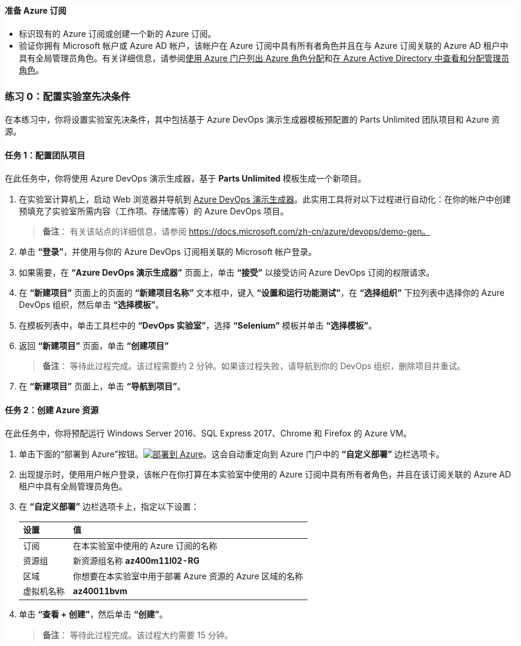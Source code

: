 #### 准备 Azure 订阅

-   标识现有的 Azure 订阅或创建一个新的 Azure 订阅。
-   验证你拥有 Microsoft 帐户或 Azure AD 帐户，该帐户在 Azure 订阅中具有所有者角色并且在与 Azure 订阅关联的 Azure AD 租户中具有全局管理员角色。有关详细信息，请参阅[使用 Azure 门户列出 Azure 角色分配](https://docs.microsoft.com/zh-cn/azure/role-based-access-control/role-assignments-list-portal)和[在 Azure Active Directory 中查看和分配管理员角色](https://docs.microsoft.com/zh-cn/azure/active-directory/roles/manage-roles-portal#view-my-roles)。

### 练习 0：配置实验室先决条件

在本练习中，你将设置实验室先决条件，其中包括基于 Azure DevOps 演示生成器模板预配置的 Parts Unlimited 团队项目和 Azure 资源。 

#### 任务 1：配置团队项目

在此任务中，你将使用 Azure DevOps 演示生成器，基于 **Parts Unlimited** 模板生成一个新项目。

1.  在实验室计算机上，启动 Web 浏览器并导航到 [Azure DevOps 演示生成器](https://azuredevopsdemogenerator.azurewebsites.net)。此实用工具将对以下过程进行自动化：在你的帐户中创建预填充了实验室所需内容（工作项、存储库等）的 Azure DevOps 项目。 

    > **备注**： 有关该站点的详细信息，请参阅 https://docs.microsoft.com/zh-cn/azure/devops/demo-gen。

1.  单击 **“登录”**，并使用与你的 Azure DevOps 订阅相关联的 Microsoft 帐户登录。
1.  如果需要，在 **“Azure DevOps 演示生成器”** 页面上，单击 **“接受”** 以接受访问 Azure DevOps 订阅的权限请求。
1.  在 **“新建项目”** 页面上的页面的 **“新建项目名称”** 文本框中，键入 **“设置和运行功能测试”**，在 **“选择组织”** 下拉列表中选择你的 Azure DevOps 组织，然后单击 **“选择模板”**。
1.  在模板列表中，单击工具栏中的 **“DevOps 实验室”**，选择 **“Selenium”** 模板并单击 **“选择模板”**。
1.  返回 **“新建项目”** 页面，单击 **“创建项目”**

    > **备注**： 等待此过程完成。该过程需要约 2 分钟。如果该过程失败，请导航到你的 DevOps 组织，删除项目并重试。

1.  在 **“新建项目”** 页面上，单击 **“导航到项目”**。

#### 任务 2：创建 Azure 资源

在此任务中，你将预配运行 Windows Server 2016、SQL Express 2017、Chrome 和 Firefox 的 Azure VM。

1.  单击下面的“部署到 Azure”按钮。[![部署到 Azure](http://azuredeploy.net/deploybutton.png)](https://portal.azure.com/#create/Microsoft.Template/uri/https%3A%2F%2Fraw.githubusercontent.com%2FMicrosoft%2Falmvm%2Fmaster%2Flabs%2Fvstsextend%2Fselenium%2Farmtemplate%2Fazuredeploy.json)。这会自动重定向到 Azure 门户中的 **“自定义部署”** 边栏选项卡。
1.  出现提示时，使用用户帐户登录，该帐户在你打算在本实验室中使用的 Azure 订阅中具有所有者角色，并且在该订阅关联的 Azure AD 租户中具有全局管理员角色。
1.  在 **“自定义部署”** 边栏选项卡上，指定以下设置：

    | 设置 | 值 |
    | --- | --- |
    | 订阅 | 在本实验室中使用的 Azure 订阅的名称 |
    | 资源组 | 新资源组名称 **az400m11l02-RG** |
    | 区域 | 你想要在本实验室中用于部署 Azure 资源的 Azure 区域的名称 |
    | 虚拟机名称 | **az40011bvm** |

1.  单击 **“查看 + 创建”**，然后单击 **“创建”**。 

    > **备注**： 等待此过程完成。该过程大约需要 15 分钟。 
